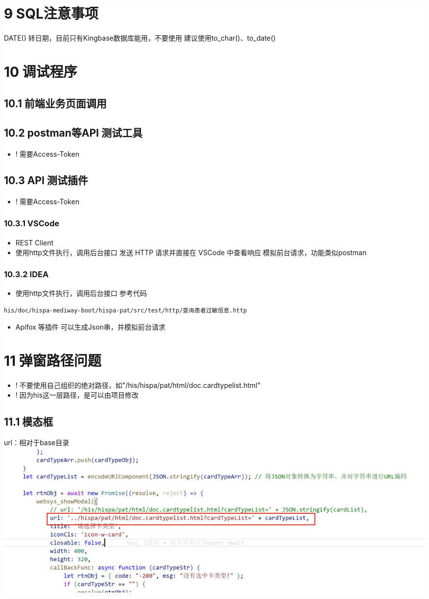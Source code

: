 # 9 SQL注意事项
DATE() 转日期，目前只有Kingbase数据库能用，不要使用
建议使用to_char()、to_date()

# 10 调试程序
## 10.1 前端业务页面调用

## 10.2 postman等API 测试工具
- ! 需要Access-Token

## 10.3 API 测试插件
- ! 需要Access-Token

### 10.3.1 VSCode
- REST Client
- 使用http文件执行，调用后台接口
发送 HTTP 请求并直接在 VSCode 中查看响应
模拟前台请求，功能类似postman

### 10.3.2 IDEA
- 使用http文件执行，调用后台接口
参考代码
```
his/doc/hispa-mediway-boot/hispa-pat/src/test/http/查询患者过敏信息.http  
```
- Apifox 等插件
可以生成Json串，并模拟前台请求

# 11 弹窗路径问题
- ! 不要使用自己组织的绝对路径，如"/his/hispa/pat/html/doc.cardtypelist.html"
- ! 因为his这一层路径，是可以由项目修改

## 11.1 模态框
url：相对于base目录
![file-20241231110950879](assets/!信创库简单入门-开发常用/file-20241231110950879.jpg)